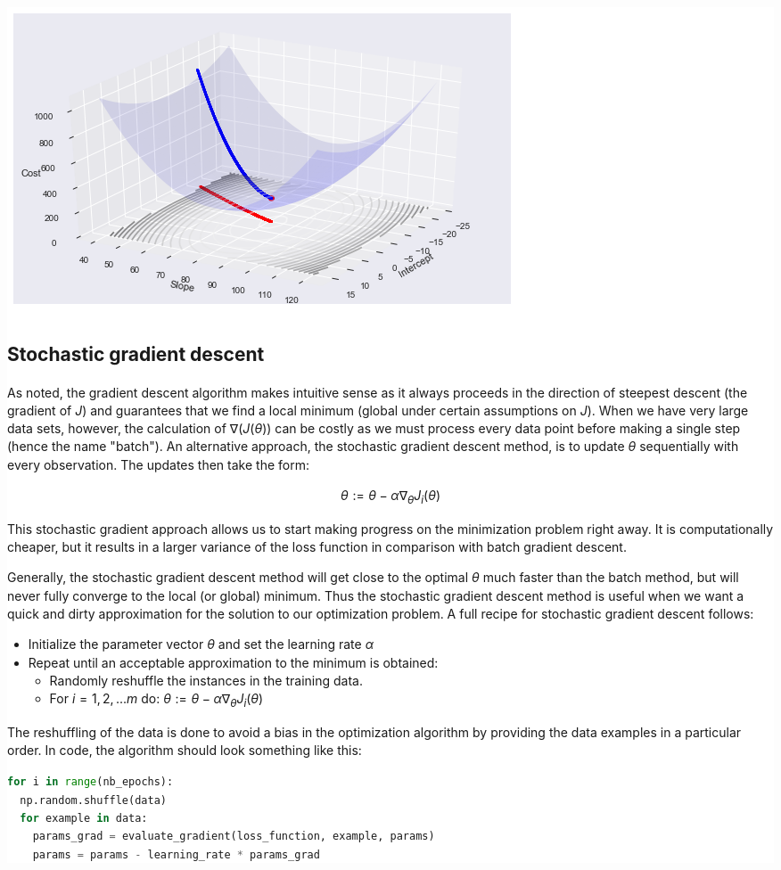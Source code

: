 ![png](gradientdescent_files/gradientdescent_22_0.png)


## Stochastic gradient descent

As noted, the gradient descent algorithm makes intuitive sense as it always proceeds in the direction of steepest descent (the gradient of $J$) and guarantees that we find a local minimum (global under certain assumptions on $J$). When we have very large data sets, however, the calculation of $\nabla (J(\theta))$ can be costly as we must process every data point before making a single step (hence the name "batch"). An alternative approach, the stochastic gradient descent method, is to update $\theta$ sequentially with every observation. The updates then take the form:

$$\theta := \theta - \alpha \nabla_{\theta} J_i(\theta)$$

This stochastic gradient approach allows us to start making progress on the minimization problem right away. It is computationally cheaper, but it results in a larger variance of the loss function in comparison with batch gradient descent. 

Generally, the stochastic gradient descent method will get close to the optimal $\theta$ much faster than the batch method, but will never fully converge to the local (or global) minimum. Thus the stochastic gradient descent method is useful when we want a quick and dirty approximation for the solution to our optimization problem. A full recipe for stochastic gradient descent follows:

- Initialize the parameter vector $\theta$ and set the learning rate $\alpha$
- Repeat until an acceptable approximation to the minimum is obtained:
    - Randomly reshuffle the instances in the training data.
    - For $i=1,2,...m$ do: $\theta := \theta - \alpha \nabla_\theta J_i(\theta)$
    
The reshuffling of the data is done to avoid a bias in the optimization algorithm by providing the data examples in a particular order. In code, the algorithm should look something like this:

```python
for i in range(nb_epochs):
  np.random.shuffle(data)
  for example in data:
    params_grad = evaluate_gradient(loss_function, example, params)
    params = params - learning_rate * params_grad
```
